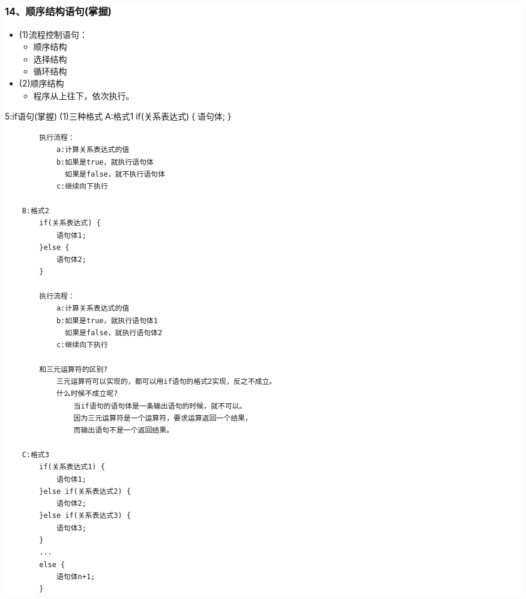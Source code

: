 ### 14、顺序结构语句(掌握)
+ (1)流程控制语句：
	+ 顺序结构
	+ 选择结构
	+ 循环结构
+ (2)顺序结构
	+ 程序从上往下，依次执行。

5:if语句(掌握)
	(1)三种格式
		A:格式1
			if(关系表达式) {
				语句体;
			}

			执行流程：
				a:计算关系表达式的值
				b:如果是true，就执行语句体
				  如果是false，就不执行语句体
				c:继续向下执行

		B:格式2
			if(关系表达式) {
				语句体1;
			}else {
				语句体2;
			}

			执行流程：
				a:计算关系表达式的值
				b:如果是true，就执行语句体1
				  如果是false，就执行语句体2
				c:继续向下执行

			和三元运算符的区别?
				三元运算符可以实现的，都可以用if语句的格式2实现，反之不成立。
				什么时候不成立呢?
					当if语句的语句体是一条输出语句的时候，就不可以。
					因为三元运算符是一个运算符，要求运算返回一个结果，
					而输出语句不是一个返回结果。

		C:格式3
			if(关系表达式1) {
				语句体1;
			}else if(关系表达式2) {
				语句体2;
			}else if(关系表达式3) {
				语句体3;
			}
			...
			else {
				语句体n+1;
			}
